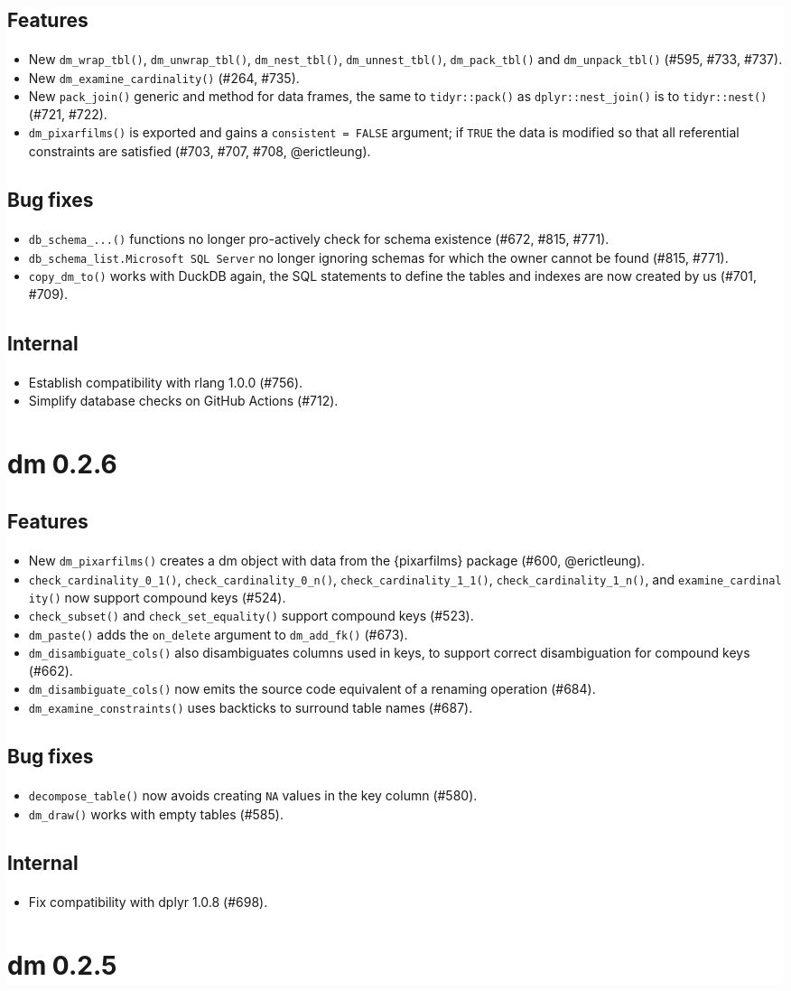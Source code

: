 ## Features

- New `dm_wrap_tbl()`, `dm_unwrap_tbl()`, `dm_nest_tbl()`, `dm_unnest_tbl()`, `dm_pack_tbl()` and `dm_unpack_tbl()` (#595, #733, #737).
- New `dm_examine_cardinality()` (#264, #735). 
- New `pack_join()` generic and method for data frames, the same to `tidyr::pack()` as `dplyr::nest_join()` is to `tidyr::nest()` (#721, #722).
- `dm_pixarfilms()` is exported and gains a `consistent = FALSE` argument; if `TRUE` the data is modified so that all referential constraints are satisfied (#703, #707, #708, @erictleung).

## Bug fixes

- `db_schema_...()` functions no longer pro-actively check for schema existence (#672, #815, #771).
- `db_schema_list.Microsoft SQL Server` no longer ignoring schemas for which the owner cannot be found (#815, #771).
- `copy_dm_to()` works with DuckDB again, the SQL statements to define the tables and indexes are now created by us (#701, #709).

## Internal

- Establish compatibility with rlang 1.0.0 (#756).
- Simplify database checks on GitHub Actions (#712).


# dm 0.2.6

## Features

- New `dm_pixarfilms()` creates a dm object with data from the {pixarfilms} package (#600, @erictleung).
- `check_cardinality_0_1()`, `check_cardinality_0_n()`, `check_cardinality_1_1()`, `check_cardinality_1_n()`, and `examine_cardinality()` now support compound keys (#524).
- `check_subset()` and `check_set_equality()` support compound keys (#523).
- `dm_paste()` adds the `on_delete` argument to `dm_add_fk()` (#673).
- `dm_disambiguate_cols()` also disambiguates columns used in keys, to support correct disambiguation for compound keys  (#662).
- `dm_disambiguate_cols()` now emits the source code equivalent of a renaming operation (#684).
- `dm_examine_constraints()` uses backticks to surround table names (#687).

## Bug fixes

- `decompose_table()` now avoids creating `NA` values in the key column (#580).
- `dm_draw()` works with empty tables (#585).

## Internal

- Fix compatibility with dplyr 1.0.8 (#698).


# dm 0.2.5
